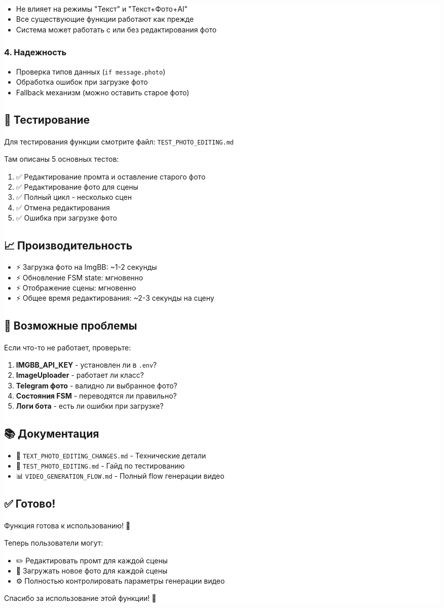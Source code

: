- Не влияет на режимы "Текст" и "Текст+Фото+AI"
- Все существующие функции работают как прежде
- Система может работать с или без редактирования фото

### 4. **Надежность**

- Проверка типов данных (`if message.photo`)
- Обработка ошибок при загрузке фото
- Fallback механизм (можно оставить старое фото)

## 🧪 Тестирование

Для тестирования функции смотрите файл: `TEST_PHOTO_EDITING.md`

Там описаны 5 основных тестов:

1. ✅ Редактирование промта и оставление старого фото
2. ✅ Редактирование фото для сцены
3. ✅ Полный цикл - несколько сцен
4. ✅ Отмена редактирования
5. ✅ Ошибка при загрузке фото

## 📈 Производительность

- ⚡ Загрузка фото на ImgBB: ~1-2 секунды
- ⚡ Обновление FSM state: мгновенно
- ⚡ Отображение сцены: мгновенно
- ⚡ Общее время редактирования: ~2-3 секунды на сцену

## 🐛 Возможные проблемы

Если что-то не работает, проверьте:

1. **IMGBB_API_KEY** - установлен ли в `.env`?
2. **ImageUploader** - работает ли класс?
3. **Telegram фото** - валидно ли выбранное фото?
4. **Состояния FSM** - переводятся ли правильно?
5. **Логи бота** - есть ли ошибки при загрузке?

## 📚 Документация

- 📄 `TEXT_PHOTO_EDITING_CHANGES.md` - Технические детали
- 🧪 `TEST_PHOTO_EDITING.md` - Гайд по тестированию
- 📊 `VIDEO_GENERATION_FLOW.md` - Полный flow генерации видео

## ✅ Готово!

Функция готова к использованию! 🎉

Теперь пользователи могут:

- ✏️ Редактировать промт для каждой сцены
- 📸 Загружать новое фото для каждой сцены
- ⚙️ Полностью контролировать параметры генерации видео

Спасибо за использование этой функции! 🚀
